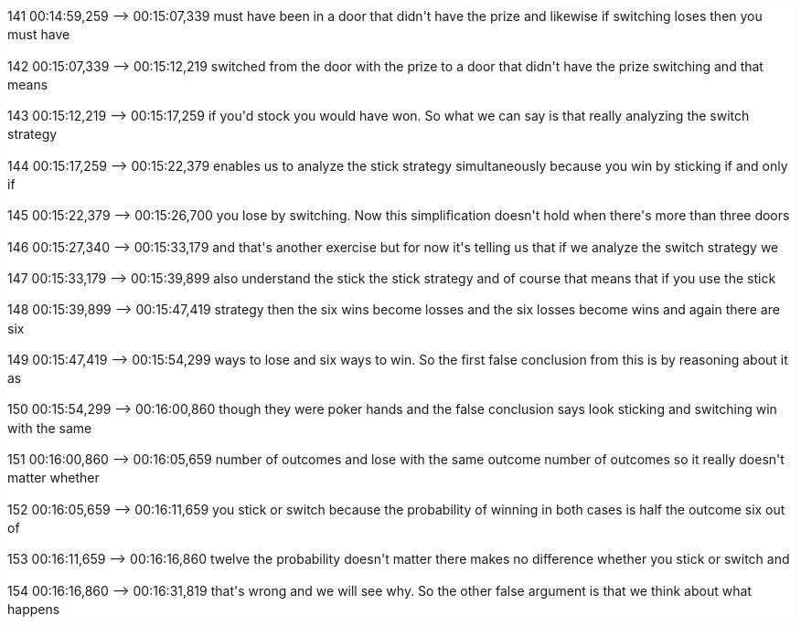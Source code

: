 141
00:14:59,259 --> 00:15:07,339
must have been in a door that didn't have the prize and likewise if switching loses then you must have

142
00:15:07,339 --> 00:15:12,219
switched from the door with the prize to a door that didn't have the prize switching and that means

143
00:15:12,219 --> 00:15:17,259
if you'd stock you would have won. So what we can say is that really analyzing the switch strategy

144
00:15:17,259 --> 00:15:22,379
enables us to analyze the stick strategy simultaneously because you win by sticking if and only if

145
00:15:22,379 --> 00:15:26,700
you lose by switching. Now this simplification doesn't hold when there's more than three doors

146
00:15:27,340 --> 00:15:33,179
and that's another exercise but for now it's telling us that if we analyze the switch strategy we

147
00:15:33,179 --> 00:15:39,899
also understand the stick the stick strategy and of course that means that if you use the stick

148
00:15:39,899 --> 00:15:47,419
strategy then the six wins become losses and the six losses become wins and again there are six

149
00:15:47,419 --> 00:15:54,299
ways to lose and six ways to win. So the first false conclusion from this is by reasoning about it as

150
00:15:54,299 --> 00:16:00,860
though they were poker hands and the false conclusion says look sticking and switching win with the same

151
00:16:00,860 --> 00:16:05,659
number of outcomes and lose with the same outcome number of outcomes so it really doesn't matter whether

152
00:16:05,659 --> 00:16:11,659
you stick or switch because the probability of winning in both cases is half the outcome six out of

153
00:16:11,659 --> 00:16:16,860
twelve the probability doesn't matter there makes no difference whether you stick or switch and

154
00:16:16,860 --> 00:16:31,819
that's wrong and we will see why. So the other false argument is that we think about what happens
